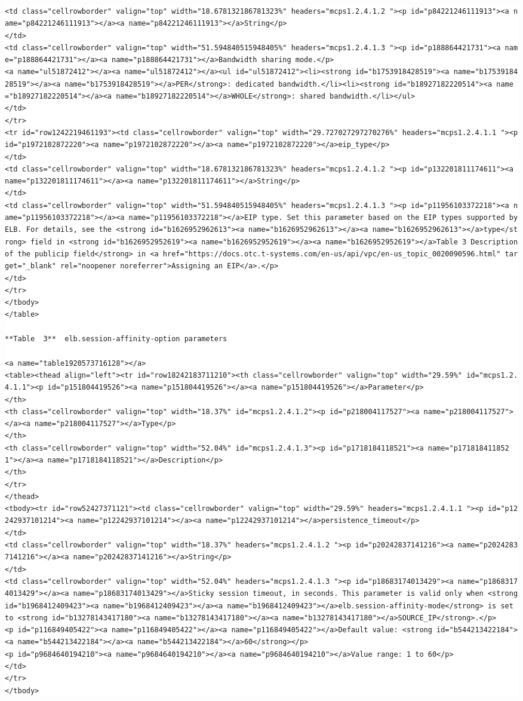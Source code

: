     <td class="cellrowborder" valign="top" width="18.678132186781323%" headers="mcps1.2.4.1.2 "><p id="p84221246111913"><a name="p84221246111913"></a><a name="p84221246111913"></a>String</p>
    </td>
    <td class="cellrowborder" valign="top" width="51.594840515948405%" headers="mcps1.2.4.1.3 "><p id="p188864421731"><a name="p188864421731"></a><a name="p188864421731"></a>Bandwidth sharing mode.</p>
    <a name="ul51872412"></a><a name="ul51872412"></a><ul id="ul51872412"><li><strong id="b1753918428519"><a name="b1753918428519"></a><a name="b1753918428519"></a>PER</strong>: dedicated bandwidth.</li><li><strong id="b18927182220514"><a name="b18927182220514"></a><a name="b18927182220514"></a>WHOLE</strong>: shared bandwidth.</li></ul>
    </td>
    </tr>
    <tr id="row1242219461193"><td class="cellrowborder" valign="top" width="29.727027297270276%" headers="mcps1.2.4.1.1 "><p id="p1972102872220"><a name="p1972102872220"></a><a name="p1972102872220"></a>eip_type</p>
    </td>
    <td class="cellrowborder" valign="top" width="18.678132186781323%" headers="mcps1.2.4.1.2 "><p id="p132201811174611"><a name="p132201811174611"></a><a name="p132201811174611"></a>String</p>
    </td>
    <td class="cellrowborder" valign="top" width="51.594840515948405%" headers="mcps1.2.4.1.3 "><p id="p11956103372218"><a name="p11956103372218"></a><a name="p11956103372218"></a>EIP type. Set this parameter based on the EIP types supported by ELB. For details, see the <strong id="b1626952962613"><a name="b1626952962613"></a><a name="b1626952962613"></a>type</strong> field in <strong id="b1626952952619"><a name="b1626952952619"></a><a name="b1626952952619"></a>Table 3 Description of the publicip field</strong> in <a href="https://docs.otc.t-systems.com/en-us/api/vpc/en-us_topic_0020090596.html" target="_blank" rel="noopener noreferrer">Assigning an EIP</a>.</p>
    </td>
    </tr>
    </tbody>
    </table>

    **Table  3**  elb.session-affinity-option parameters

    <a name="table1920573716128"></a>
    <table><thead align="left"><tr id="row18242183711210"><th class="cellrowborder" valign="top" width="29.59%" id="mcps1.2.4.1.1"><p id="p151804419526"><a name="p151804419526"></a><a name="p151804419526"></a>Parameter</p>
    </th>
    <th class="cellrowborder" valign="top" width="18.37%" id="mcps1.2.4.1.2"><p id="p218004117527"><a name="p218004117527"></a><a name="p218004117527"></a>Type</p>
    </th>
    <th class="cellrowborder" valign="top" width="52.04%" id="mcps1.2.4.1.3"><p id="p1718184118521"><a name="p1718184118521"></a><a name="p1718184118521"></a>Description</p>
    </th>
    </tr>
    </thead>
    <tbody><tr id="row52427371121"><td class="cellrowborder" valign="top" width="29.59%" headers="mcps1.2.4.1.1 "><p id="p12242937101214"><a name="p12242937101214"></a><a name="p12242937101214"></a>persistence_timeout</p>
    </td>
    <td class="cellrowborder" valign="top" width="18.37%" headers="mcps1.2.4.1.2 "><p id="p20242837141216"><a name="p20242837141216"></a><a name="p20242837141216"></a>String</p>
    </td>
    <td class="cellrowborder" valign="top" width="52.04%" headers="mcps1.2.4.1.3 "><p id="p18683174013429"><a name="p18683174013429"></a><a name="p18683174013429"></a>Sticky session timeout, in seconds. This parameter is valid only when <strong id="b1968412409423"><a name="b1968412409423"></a><a name="b1968412409423"></a>elb.session-affinity-mode</strong> is set to <strong id="b13278143417180"><a name="b13278143417180"></a><a name="b13278143417180"></a>SOURCE_IP</strong>.</p>
    <p id="p116849405422"><a name="p116849405422"></a><a name="p116849405422"></a>Default value: <strong id="b544213422184"><a name="b544213422184"></a><a name="b544213422184"></a>60</strong></p>
    <p id="p9684640194210"><a name="p9684640194210"></a><a name="p9684640194210"></a>Value range: 1 to 60</p>
    </td>
    </tr>
    </tbody>